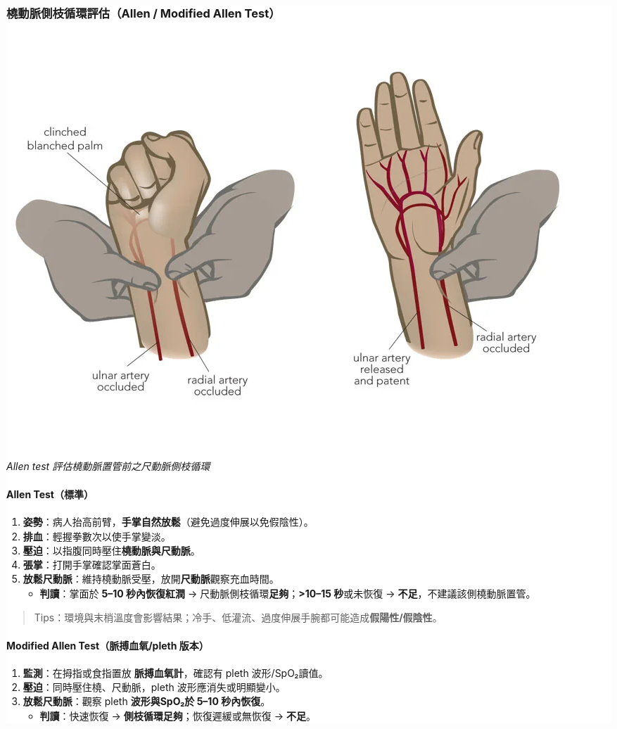 
### 橈動脈側枝循環評估（Allen / Modified Allen Test）

![Allen Test](images/allen_test.webp)  
*Allen test 評估橈動脈置管前之尺動脈側枝循環*

#### Allen Test（標準）

1. **姿勢**：病人抬高前臂，**手掌自然放鬆**（避免過度伸展以免假陰性）。
2. **排血**：輕握拳數次以使手掌變淡。
3. **壓迫**：以指腹同時壓住**橈動脈與尺動脈**。
4. **張掌**：打開手掌確認掌面蒼白。
5. **放鬆尺動脈**：維持橈動脈受壓，放開**尺動脈**觀察充血時間。  
   - **判讀**：掌面於 **5–10 秒內恢復紅潤** → 尺動脈側枝循環**足夠**；**>10–15 秒**或未恢復 → **不足**，不建議該側橈動脈置管。

> Tips：環境與末梢溫度會影響結果；冷手、低灌流、過度伸展手腕都可能造成**假陽性/假陰性**。

#### Modified Allen Test（脈搏血氧/pleth 版本）

1. **監測**：在拇指或食指置放 **脈搏血氧計**，確認有 pleth 波形/SpO₂讀值。
2. **壓迫**：同時壓住橈、尺動脈，pleth 波形應消失或明顯變小。
3. **放鬆尺動脈**：觀察 pleth **波形與SpO₂於 5–10 秒內恢復**。  
   - **判讀**：快速恢復 → **側枝循環足夠**；恢復遲緩或無恢復 → **不足**。
